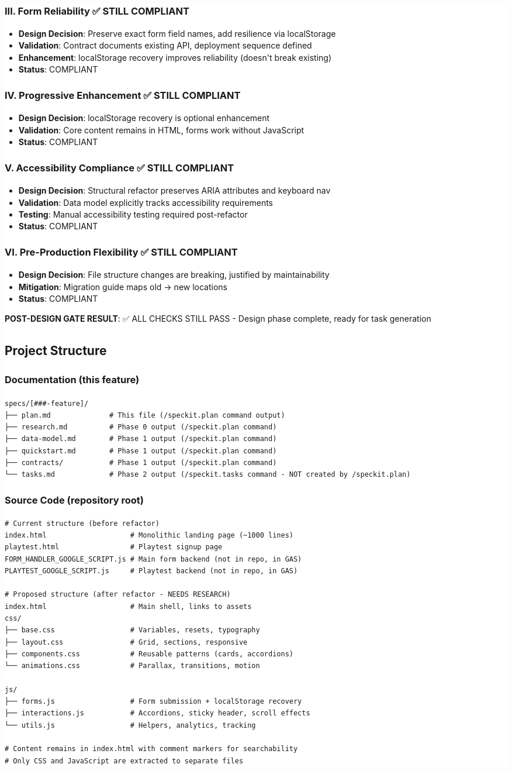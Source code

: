 ### III. Form Reliability ✅ STILL COMPLIANT
- **Design Decision**: Preserve exact form field names, add resilience via localStorage
- **Validation**: Contract documents existing API, deployment sequence defined
- **Enhancement**: localStorage recovery improves reliability (doesn't break existing)
- **Status**: COMPLIANT

### IV. Progressive Enhancement ✅ STILL COMPLIANT
- **Design Decision**: localStorage recovery is optional enhancement
- **Validation**: Core content remains in HTML, forms work without JavaScript
- **Status**: COMPLIANT

### V. Accessibility Compliance ✅ STILL COMPLIANT
- **Design Decision**: Structural refactor preserves ARIA attributes and keyboard nav
- **Validation**: Data model explicitly tracks accessibility requirements
- **Testing**: Manual accessibility testing required post-refactor
- **Status**: COMPLIANT

### VI. Pre-Production Flexibility ✅ STILL COMPLIANT
- **Design Decision**: File structure changes are breaking, justified by maintainability
- **Mitigation**: Migration guide maps old → new locations
- **Status**: COMPLIANT

**POST-DESIGN GATE RESULT**: ✅ ALL CHECKS STILL PASS - Design phase complete, ready for task generation

## Project Structure

### Documentation (this feature)

```
specs/[###-feature]/
├── plan.md              # This file (/speckit.plan command output)
├── research.md          # Phase 0 output (/speckit.plan command)
├── data-model.md        # Phase 1 output (/speckit.plan command)
├── quickstart.md        # Phase 1 output (/speckit.plan command)
├── contracts/           # Phase 1 output (/speckit.plan command)
└── tasks.md             # Phase 2 output (/speckit.tasks command - NOT created by /speckit.plan)
```

### Source Code (repository root)

```
# Current structure (before refactor)
index.html                    # Monolithic landing page (~1000 lines)
playtest.html                 # Playtest signup page
FORM_HANDLER_GOOGLE_SCRIPT.js # Main form backend (not in repo, in GAS)
PLAYTEST_GOOGLE_SCRIPT.js     # Playtest backend (not in repo, in GAS)

# Proposed structure (after refactor - NEEDS RESEARCH)
index.html                    # Main shell, links to assets
css/
├── base.css                  # Variables, resets, typography
├── layout.css                # Grid, sections, responsive
├── components.css            # Reusable patterns (cards, accordions)
└── animations.css            # Parallax, transitions, motion

js/
├── forms.js                  # Form submission + localStorage recovery
├── interactions.js           # Accordions, sticky header, scroll effects
└── utils.js                  # Helpers, analytics, tracking

# Content remains in index.html with comment markers for searchability
# Only CSS and JavaScript are extracted to separate files
```